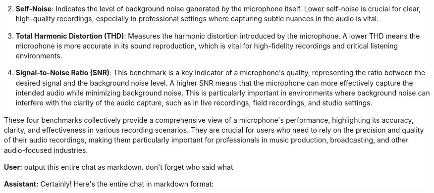2. **Self-Noise**: Indicates the level of background noise generated by the microphone itself. Lower self-noise is crucial for clear, high-quality recordings, especially in professional settings where capturing subtle nuances in the audio is vital.

3. **Total Harmonic Distortion (THD)**: Measures the harmonic distortion introduced by the microphone. A lower THD means the microphone is more accurate in its sound reproduction, which is vital for high-fidelity recordings and critical listening environments.

4. **Signal-to-Noise Ratio (SNR)**: This benchmark is a key indicator of a microphone's quality, representing the ratio between the desired signal and the background noise level. A higher SNR means that the microphone can more effectively capture the intended audio while minimizing background noise. This is particularly important in environments where background noise can interfere with the clarity of the audio capture, such as in live recordings, field recordings, and studio settings.

These four benchmarks collectively provide a comprehensive view of a microphone's performance, highlighting its accuracy, clarity, and effectiveness in various recording scenarios. They are crucial for users who need to rely on the precision and quality of their audio recordings, making them particularly important for professionals in music production, broadcasting, and other audio-focused industries.

**User:** output this entire chat as markdown. don't forget who said what

**Assistant:** Certainly! Here's the entire chat in markdown format:
